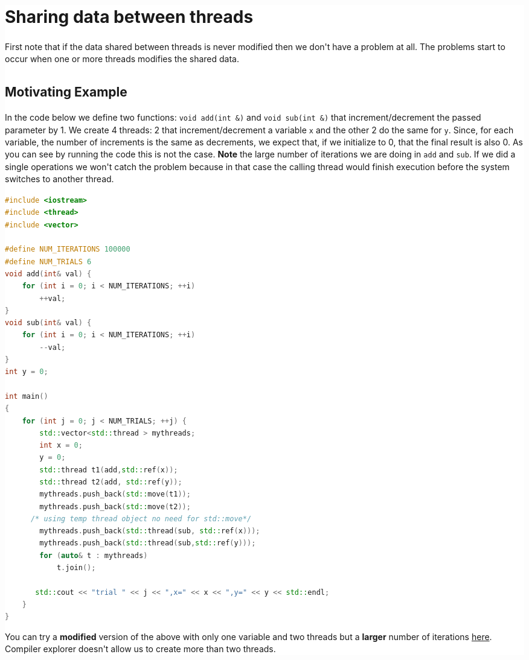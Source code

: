 #    Sharing data between threads
  
First note that if the data shared between threads is never modified then we don't have a problem at all. The problems start to occur when one or more threads modifies the shared data.
  
  
##    Motivating Example
  
In the code below we define two functions: ```void add(int &)``` and ```void sub(int &)``` that increment/decrement the passed parameter by 1.
We create 4 threads: 2 that increment/decrement a variable ```x``` and the other 2 do the same for ```y```.
Since, for each variable, the number of increments is the same as decrements, we expect that, if we initialize to 0, that the final result is also 0. As you can see by running the code this is not the case. __Note__ the large number of iterations we are doing in ```add``` and ```sub```. If we did a single operations we won't catch the problem 
because in that case the calling thread would finish execution before the system switches to another thread.
  
```cpp
#include <iostream>
#include <thread>
#include <vector>
  
#define NUM_ITERATIONS 100000
#define NUM_TRIALS 6
void add(int& val) {
    for (int i = 0; i < NUM_ITERATIONS; ++i) 
        ++val;
}
void sub(int& val) {
    for (int i = 0; i < NUM_ITERATIONS; ++i)
        --val;
}
int y = 0;
  
int main()
{
    for (int j = 0; j < NUM_TRIALS; ++j) {
        std::vector<std::thread > mythreads;
        int x = 0;
        y = 0;
        std::thread t1(add,std::ref(x));
        std::thread t2(add, std::ref(y));               
        mythreads.push_back(std::move(t1));
        mythreads.push_back(std::move(t2));
      /* using temp thread object no need for std::move*/
        mythreads.push_back(std::thread(sub, std::ref(x)));
        mythreads.push_back(std::thread(sub,std::ref(y)));
        for (auto& t : mythreads)
            t.join();
  
       std::cout << "trial " << j << ",x=" << x << ",y=" << y << std::endl;
    }
}
```
You can try a __modified__ version of the above with only one variable and two threads 
but a __larger__ number of iterations [here](https://godbolt.org/z/7jjW91 ). Compiler explorer
doesn't allow us to create more than two threads.
  